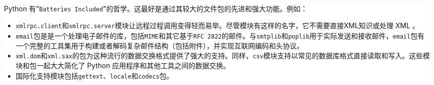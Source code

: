 Python 有"`Batteries Included`"的哲学。这最好是通过其较大的文件包的先进和强大功能。例如：

+ `xmlrpc.client`和`xmlrpc.server`模块让远程过程调用变得轻而易举。尽管模块有这样的名字，它不需要直接XML知识或处理 XML 。
+ `email`包是是一个处理电子邮件的库，包括`MIME`和其它基于`RFC 2822`的邮件。与`smtplib`和`poplib`用于实际发送和接收邮件，`email`包有一个完整的工具集用于构建或者解码复杂邮件结构（包括附件），并实现互联网编码和头协议。
+ `xml.dom`和`xml.sax`的包为这种流行的数据交换格式提供了强大的支持。同样，`csv`模块支持以常见的数据库格式直接读取和写入。这些模块和包一起大大简化了 Python 应用程序和其他工具之间的数据交换。
+ 国际化支持模块包括`gettext`、`locale`和`codecs`包。


